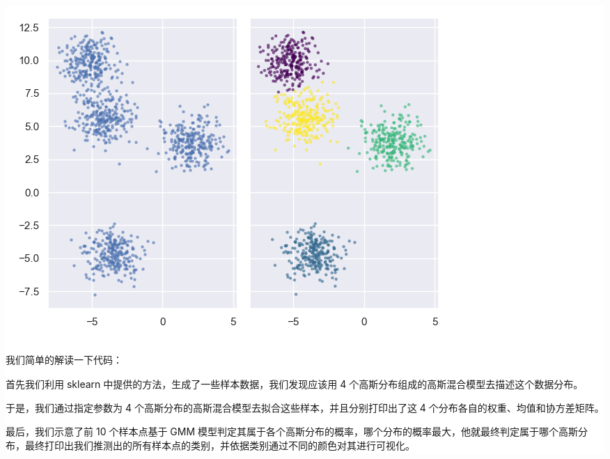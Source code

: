 ![附件/机器学习数学/2d6774762946c1d0daff38f8f50709ce.png](../../附件/机器学习数学/2d6774762946c1d0daff38f8f50709ce.png)

我们简单的解读一下代码：

首先我们利用 sklearn 中提供的方法，生成了一些样本数据，我们发现应该用 4 个高斯分布组成的高斯混合模型去描述这个数据分布。

于是，我们通过指定参数为 4 个高斯分布的高斯混合模型去拟合这些样本，并且分别打印出了这 4 个分布各自的权重、均值和协方差矩阵。

最后，我们示意了前 10 个样本点基于 GMM 模型判定其属于各个高斯分布的概率，哪个分布的概率最大，他就最终判定属于哪个高斯分布，最终打印出我们推测出的所有样本点的类别，并依据类别通过不同的颜色对其进行可视化。